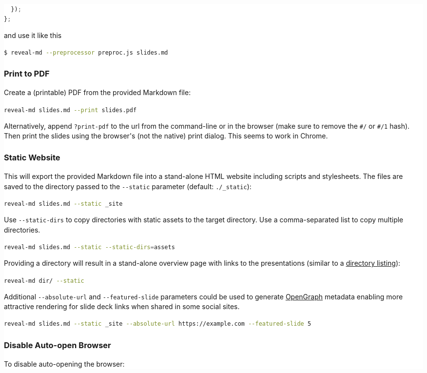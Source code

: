 ```javascript
  });
};
```

and use it like this

```bash
$ reveal-md --preprocessor preproc.js slides.md
```

### Print to PDF

Create a (printable) PDF from the provided Markdown file:

```bash
reveal-md slides.md --print slides.pdf
```

Alternatively, append `?print-pdf` to the url from the command-line or in the browser
(make sure to remove the `#/` or `#/1` hash).
Then print the slides using the browser's (not the native) print dialog. This seems to work in Chrome.

### Static Website

This will export the provided Markdown file into a stand-alone HTML website including scripts and stylesheets.
The files are saved to the directory passed to the `--static` parameter (default: `./_static`):

```bash
reveal-md slides.md --static _site
```

Use `--static-dirs` to copy directories with static assets to the target directory.
Use a comma-separated list to copy multiple directories.

```bash
reveal-md slides.md --static --static-dirs=assets
```

Providing a directory will result in a stand-alone overview page with links to the presentations
(similar to a [directory listing](#directory-listing)):

```bash
reveal-md dir/ --static
```

Additional `--absolute-url` and `--featured-slide` parameters could be used to
generate [OpenGraph](http://ogp.me) metadata enabling more attractive rendering
for slide deck links when shared in some social sites.

```bash
reveal-md slides.md --static _site --absolute-url https://example.com --featured-slide 5
```

### Disable Auto-open Browser

To disable auto-opening the browser:
